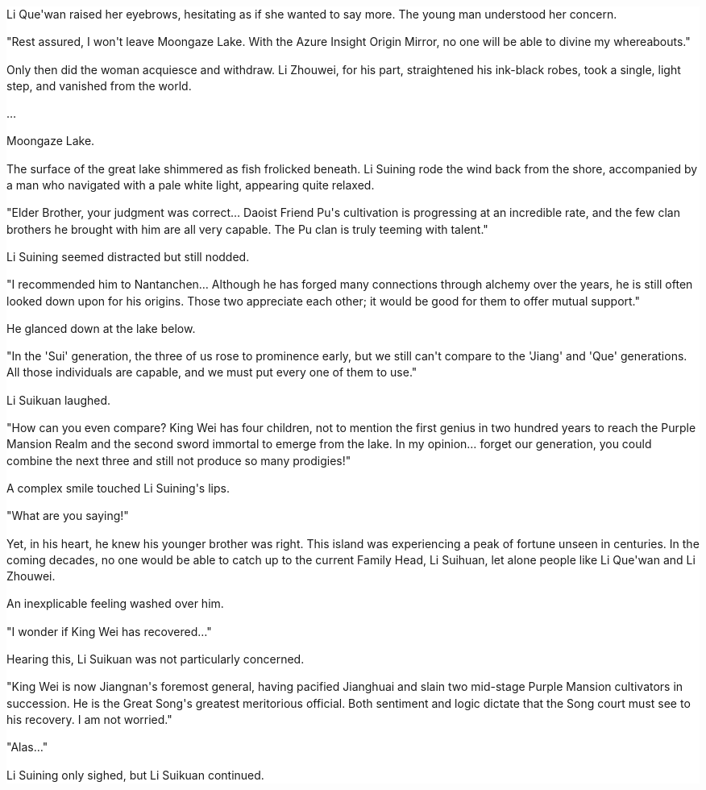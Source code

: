 Li Que'wan raised her eyebrows, hesitating as if she wanted to say more. The young man understood her concern.

"Rest assured, I won't leave Moongaze Lake. With the Azure Insight Origin Mirror, no one will be able to divine my whereabouts."

Only then did the woman acquiesce and withdraw. Li Zhouwei, for his part, straightened his ink-black robes, took a single, light step, and vanished from the world.

…

Moongaze Lake.

The surface of the great lake shimmered as fish frolicked beneath. Li Suining rode the wind back from the shore, accompanied by a man who navigated with a pale white light, appearing quite relaxed.

"Elder Brother, your judgment was correct… Daoist Friend Pu's cultivation is progressing at an incredible rate, and the few clan brothers he brought with him are all very capable. The Pu clan is truly teeming with talent."

Li Suining seemed distracted but still nodded.

"I recommended him to Nantanchen… Although he has forged many connections through alchemy over the years, he is still often looked down upon for his origins. Those two appreciate each other; it would be good for them to offer mutual support."

He glanced down at the lake below.

"In the 'Sui' generation, the three of us rose to prominence early, but we still can't compare to the 'Jiang' and 'Que' generations. All those individuals are capable, and we must put every one of them to use."

Li Suikuan laughed.

"How can you even compare? King Wei has four children, not to mention the first genius in two hundred years to reach the Purple Mansion Realm and the second sword immortal to emerge from the lake. In my opinion… forget our generation, you could combine the next three and still not produce so many prodigies!"

A complex smile touched Li Suining's lips.

"What are you saying!"

Yet, in his heart, he knew his younger brother was right. This island was experiencing a peak of fortune unseen in centuries. In the coming decades, no one would be able to catch up to the current Family Head, Li Suihuan, let alone people like Li Que'wan and Li Zhouwei.

An inexplicable feeling washed over him.

"I wonder if King Wei has recovered…"

Hearing this, Li Suikuan was not particularly concerned.

"King Wei is now Jiangnan's foremost general, having pacified Jianghuai and slain two mid-stage Purple Mansion cultivators in succession. He is the Great Song's greatest meritorious official. Both sentiment and logic dictate that the Song court must see to his recovery. I am not worried."

"Alas…"

Li Suining only sighed, but Li Suikuan continued.
